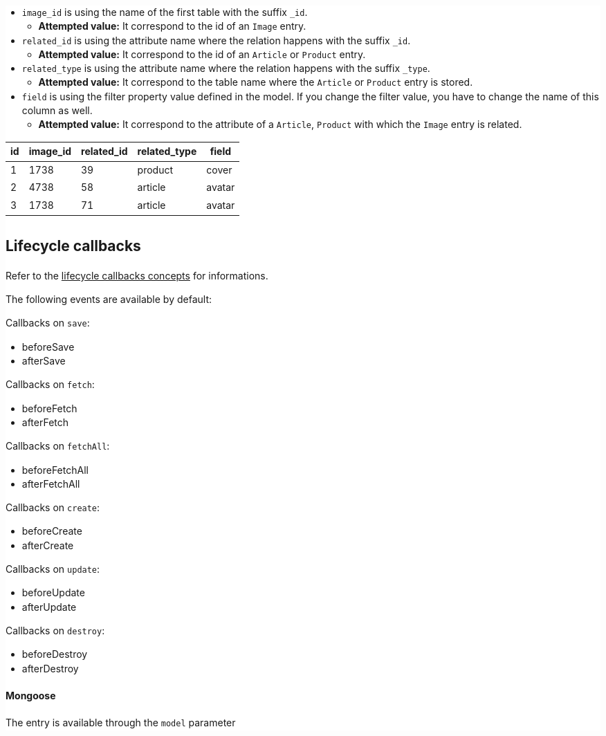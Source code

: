 - `image_id` is using the name of the first table with the suffix `_id`.
  - **Attempted value:** It correspond to the id of an `Image` entry.
- `related_id` is using the attribute name where the relation happens with the suffix `_id`.
  - **Attempted value:** It correspond to the id of an `Article` or `Product` entry.
- `related_type` is using the attribute name where the relation happens with the suffix `_type`.
  - **Attempted value:** It correspond to the table name where the `Article` or `Product` entry is stored.
- `field` is using the filter property value defined in the model. If you change the filter value, you have to change the name of this column as well.
  - **Attempted value:** It correspond to the attribute of a `Article`, `Product` with which the `Image` entry is related.


| id | image_id | related_id | related_type | field  |
|----|----------|------------|--------------|--------|
| 1  | 1738     | 39         | product      | cover  |
| 2  | 4738     | 58         | article      | avatar |
| 3  | 1738     | 71         | article      | avatar |

## Lifecycle callbacks

Refer to the [lifecycle callbacks concepts](../concepts/concepts.md#lifecycle-callbacks) for informations.

The following events are available by default:

Callbacks on `save`:
 - beforeSave
 - afterSave

Callbacks on `fetch`:
 - beforeFetch
 - afterFetch

Callbacks on `fetchAll`:
 - beforeFetchAll
 - afterFetchAll

Callbacks on `create`:
 - beforeCreate
 - afterCreate

Callbacks on `update`:
 - beforeUpdate
 - afterUpdate

Callbacks on `destroy`:
 - beforeDestroy
 - afterDestroy


#### Mongoose

The entry is available through the `model` parameter
